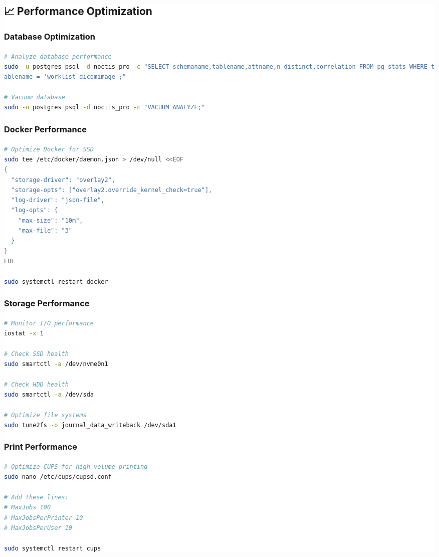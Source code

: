 ## 📈 Performance Optimization

### Database Optimization
```bash
# Analyze database performance
sudo -u postgres psql -d noctis_pro -c "SELECT schemaname,tablename,attname,n_distinct,correlation FROM pg_stats WHERE tablename = 'worklist_dicomimage';"

# Vacuum database
sudo -u postgres psql -d noctis_pro -c "VACUUM ANALYZE;"
```

### Docker Performance
```bash
# Optimize Docker for SSD
sudo tee /etc/docker/daemon.json > /dev/null <<EOF
{
  "storage-driver": "overlay2",
  "storage-opts": ["overlay2.override_kernel_check=true"],
  "log-driver": "json-file",
  "log-opts": {
    "max-size": "10m",
    "max-file": "3"
  }
}
EOF

sudo systemctl restart docker
```

### Storage Performance
```bash
# Monitor I/O performance
iostat -x 1

# Check SSD health
sudo smartctl -a /dev/nvme0n1

# Check HDD health
sudo smartctl -a /dev/sda

# Optimize file systems
sudo tune2fs -o journal_data_writeback /dev/sda1
```

### Print Performance
```bash
# Optimize CUPS for high-volume printing
sudo nano /etc/cups/cupsd.conf

# Add these lines:
# MaxJobs 100
# MaxJobsPerPrinter 10
# MaxJobsPerUser 10

sudo systemctl restart cups
```
